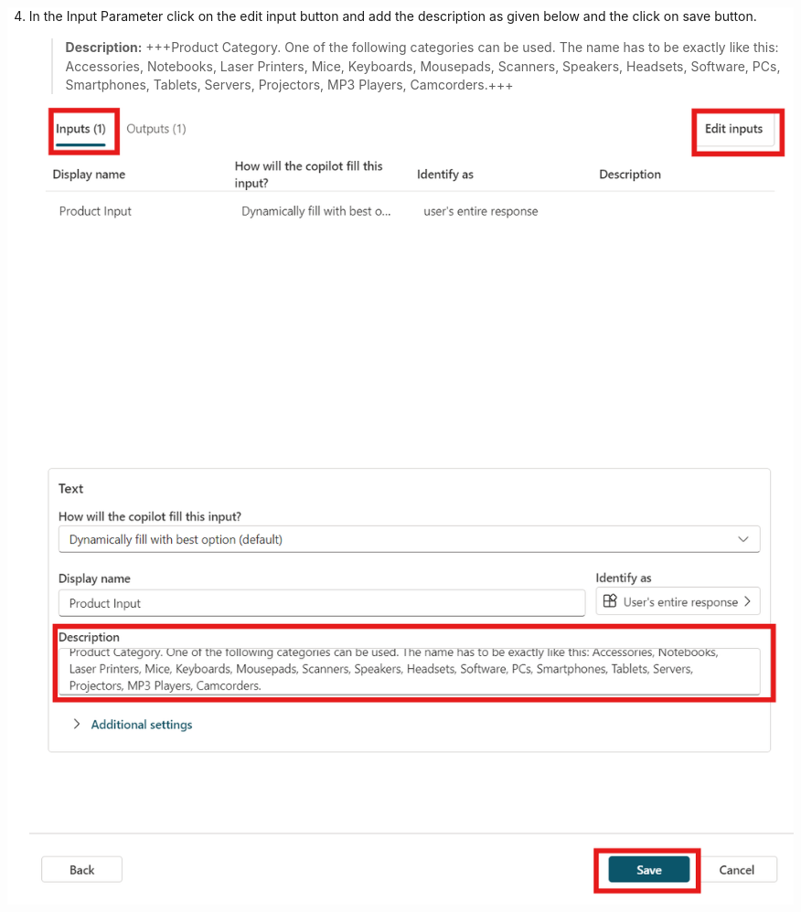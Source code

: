 
4.  In the Input Parameter click on the edit input button and add the
    description as given below and the click on save button.

    > **Description:** +++Product Category. One of the following categories can
be used. The name has to be exactly like this: Accessories, Notebooks,
Laser Printers, Mice, Keyboards, Mousepads, Scanners, Speakers,
Headsets, Software, PCs, Smartphones, Tablets, Servers, Projectors, MP3
Players, Camcorders.+++

    ![](./media/image62.png)


    ![](./media/image63.png)
